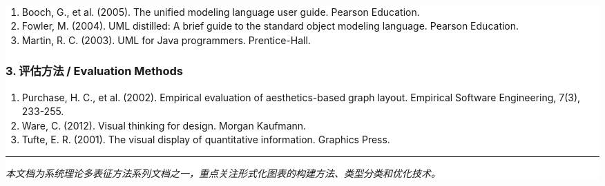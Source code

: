 1. Booch, G., et al. (2005). The unified modeling language user guide. Pearson Education.
2. Fowler, M. (2004). UML distilled: A brief guide to the standard object modeling language. Pearson Education.
3. Martin, R. C. (2003). UML for Java programmers. Prentice-Hall.

### 3. 评估方法 / Evaluation Methods

1. Purchase, H. C., et al. (2002). Empirical evaluation of aesthetics-based graph layout. Empirical Software Engineering, 7(3), 233-255.
2. Ware, C. (2012). Visual thinking for design. Morgan Kaufmann.
3. Tufte, E. R. (2001). The visual display of quantitative information. Graphics Press.

---

*本文档为系统理论多表征方法系列文档之一，重点关注形式化图表的构建方法、类型分类和优化技术。*

